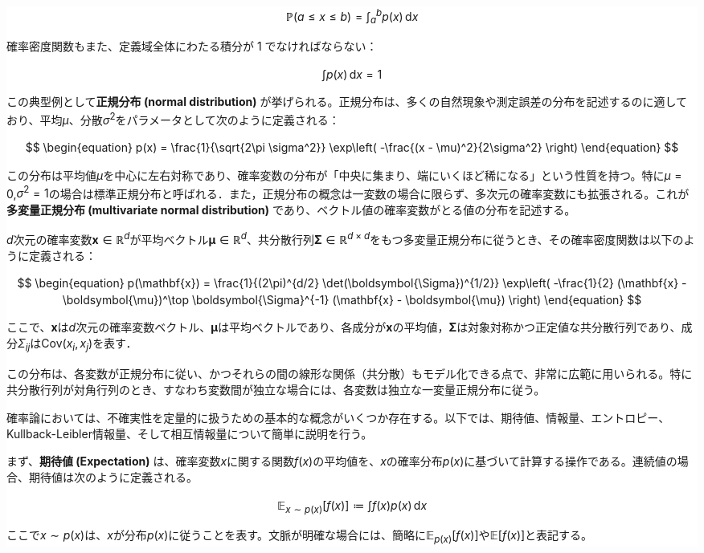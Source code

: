 $$
\begin{equation}
\mathbb{P}(a \leq x \leq b) = \int_a^b p(x)\,\mathrm{d}x
\end{equation}
$$

確率密度関数もまた、定義域全体にわたる積分が 1 でなければならない：

$$
\begin{equation}
\int p(x)\,\mathrm{d}x = 1
\end{equation}
$$

この典型例として**正規分布 (normal distribution)** が挙げられる。正規分布は、多くの自然現象や測定誤差の分布を記述するのに適しており、平均$\mu$、分散$\sigma^2$をパラメータとして次のように定義される：

$$
\begin{equation}
p(x) = \frac{1}{\sqrt{2\pi \sigma^2}} \exp\left( -\frac{(x - \mu)^2}{2\sigma^2} \right)
\end{equation}
$$

この分布は平均値$\mu$を中心に左右対称であり、確率変数の分布が「中央に集まり、端にいくほど稀になる」という性質を持つ。特に$\mu = 0$,$\sigma^2 = 1$の場合は標準正規分布と呼ばれる．また，正規分布の概念は一変数の場合に限らず、多次元の確率変数にも拡張される。これが**多変量正規分布 (multivariate normal distribution)** であり、ベクトル値の確率変数がとる値の分布を記述する。

$d$次元の確率変数$\mathbf{x} \in \mathbb{R}^d$が平均ベクトル$\boldsymbol{\mu} \in \mathbb{R}^d$、共分散行列$\boldsymbol{\Sigma} \in \mathbb{R}^{d \times d}$をもつ多変量正規分布に従うとき、その確率密度関数は以下のように定義される：

$$
\begin{equation}
p(\mathbf{x}) = \frac{1}{(2\pi)^{d/2} \det(\boldsymbol{\Sigma})^{1/2}} \exp\left( -\frac{1}{2} (\mathbf{x} - \boldsymbol{\mu})^\top \boldsymbol{\Sigma}^{-1} (\mathbf{x} - \boldsymbol{\mu}) \right)
\end{equation}
$$

ここで、$\mathbf{x}$は$d$次元の確率変数ベクトル、$\boldsymbol{\mu}$は平均ベクトルであり、各成分が$\mathbf{x}$の平均値，$\boldsymbol{\Sigma}$は対象対称かつ正定値な共分散行列であり、成分$\Sigma_{ij}$は$\mathrm{Cov}(x_i, x_j)$を表す．

この分布は、各変数が正規分布に従い、かつそれらの間の線形な関係（共分散）もモデル化できる点で、非常に広範に用いられる。特に共分散行列が対角行列のとき、すなわち変数間が独立な場合には、各変数は独立な一変量正規分布に従う。


確率論においては、不確実性を定量的に扱うための基本的な概念がいくつか存在する。以下では、期待値、情報量、エントロピー、Kullback-Leibler情報量、そして相互情報量について簡単に説明を行う。

まず、**期待値 (Expectation)** は、確率変数$x$に関する関数$f(x)$の平均値を、$x$の確率分布$p(x)$に基づいて計算する操作である。連続値の場合、期待値は次のように定義される。

$$
\begin{equation}
\mathbb{E}_{x\sim p(x)}\left[f(x)\right] \coloneqq \int f(x)p(x)\,\mathrm{d}x
\end{equation}
$$

ここで$x \sim p(x)$は、$x$が分布$p(x)$に従うことを表す。文脈が明確な場合には、簡略に$\mathbb{E}_{p(x)}[f(x)]$や$\mathbb{E}[f(x)]$と表記する。
